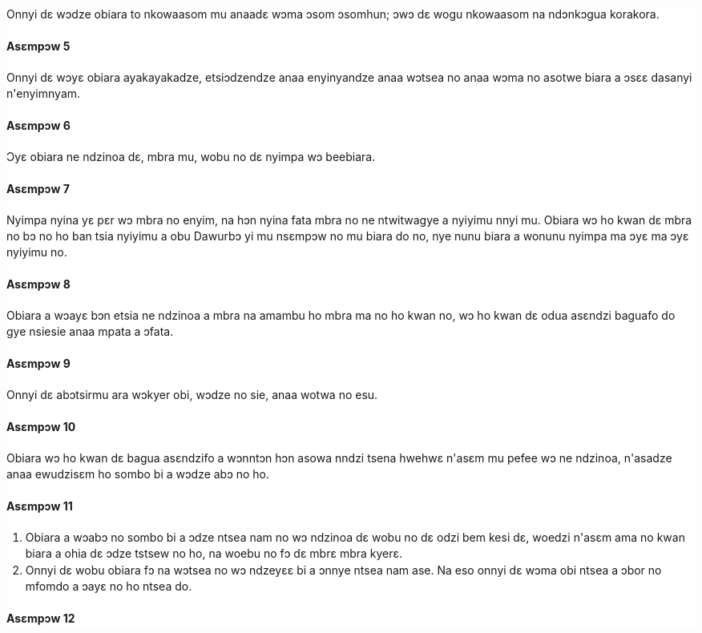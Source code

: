  <p>
  Onnyi dɛ wɔdze obiara to nkowaasom mu anaadɛ wɔma ɔsom ɔsomhun; ɔwɔ dɛ wogu nkowaasom na ndɔnkɔgua korakora.
 </p>
 <h4>
  Asɛmpɔw 5
 </h4>
 <p>
  Onnyi dɛ wɔyɛ obiara ayakayakadze, etsiɔdzendze anaa enyinyandze anaa wɔtsea no anaa wɔma no asotwe biara a ɔsɛɛ dasanyi n'enyimnyam.
 </p>
 <h4>
  Asɛmpɔw 6
 </h4>
 <p>
  Ɔyɛ obiara ne ndzinoa dɛ, mbra mu, wobu no dɛ nyimpa wɔ beebiara.
 </p>
 <h4>
  Asɛmpɔw 7
 </h4>
 <p>
  Nyimpa nyina yɛ pɛr wɔ mbra no enyim, na hɔn nyina fata mbra no ne ntwitwagye a nyiyimu nnyi mu. Obiara wɔ ho kwan dɛ mbra no bɔ no ho ban tsia nyiyimu a obu Dawurbɔ yi mu nsɛmpɔw no mu biara do no, nye nunu biara a wonunu nyimpa ma ɔyɛ ma ɔyɛ nyiyimu no.
 </p>
 <h4>
  Asɛmpɔw 8
 </h4>
 <p>
  Obiara a wɔayɛ bɔn etsia ne ndzinoa a mbra na amambu ho mbra ma no ho kwan no, wɔ ho kwan dɛ odua asɛndzi baguafo do gye nsiesie anaa mpata a ɔfata.
 </p>
 <h4>
  Asɛmpɔw 9
 </h4>
 <p>
  Onnyi dɛ abɔtsirmu ara wɔkyer obi, wɔdze no sie, anaa wotwa no esu.
 </p>
 <h4>
  Asɛmpɔw 10
 </h4>
 <p>
  Obiara wɔ ho kwan dɛ bagua asɛndzifo a wɔnntɔn hɔn asowa nndzi tsena hwehwɛ n'asɛm mu pefee wɔ ne ndzinoa, n'asadze anaa ewudzisɛm ho sombo bi a wɔdze abɔ no ho.
 </p>
 <h4>
  Asɛmpɔw 11
 </h4>
 <ol>
  <li>
   Obiara a wɔabɔ no sombo bi a ɔdze ntsea nam no wɔ ndzinoa dɛ wobu no dɛ odzi bem kesi dɛ, woedzi n'asɛm ama no kwan biara a ohia dɛ ɔdze tstsew no ho, na woebu no fɔ dɛ mbrɛ mbra kyerɛ.
  </li>
  <li>
   Onnyi dɛ wobu obiara fɔ na wɔtsea no wɔ ndzeyɛɛ bi a ɔnnye ntsea nam ase. Na eso onnyi dɛ wɔma obi ntsea a ɔbor no mfomdo a ɔayɛ no ho ntsea do.
  </li>
 </ol>
 <h4>
  Asɛmpɔw 12
 </h4>
 <p>